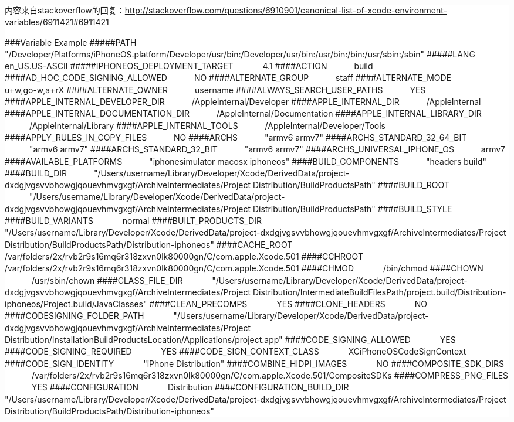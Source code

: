 内容来自stackoverflow的回复：http://stackoverflow.com/questions/6910901/canonical-list-of-xcode-environment-variables/6911421#6911421

###Variable                                  Example
#####PATH &emsp;&emsp;&emsp; "/Developer/Platforms/iPhoneOS.platform/Developer/usr/bin:/Developer/usr/bin:/usr/bin:/bin:/usr/sbin:/sbin"
#####LANG &emsp;&emsp;&emsp; en_US.US-ASCII
#####IPHONEOS_DEPLOYMENT_TARGET &emsp;&emsp;&emsp; 4.1
####ACTION                                    &emsp;&emsp;&emsp;build
####AD_HOC_CODE_SIGNING_ALLOWED               &emsp;&emsp;&emsp;NO
####ALTERNATE_GROUP                           &emsp;&emsp;&emsp;staff
####ALTERNATE_MODE                            &emsp;&emsp;&emsp;u+w,go-w,a+rX
####ALTERNATE_OWNER                           &emsp;&emsp;&emsp;username
####ALWAYS_SEARCH_USER_PATHS                  &emsp;&emsp;&emsp;YES
####APPLE_INTERNAL_DEVELOPER_DIR              &emsp;&emsp;&emsp;/AppleInternal/Developer
####APPLE_INTERNAL_DIR                        &emsp;&emsp;&emsp;/AppleInternal
####APPLE_INTERNAL_DOCUMENTATION_DIR          &emsp;&emsp;&emsp;/AppleInternal/Documentation
####APPLE_INTERNAL_LIBRARY_DIR                &emsp;&emsp;&emsp;/AppleInternal/Library
####APPLE_INTERNAL_TOOLS                      &emsp;&emsp;&emsp;/AppleInternal/Developer/Tools
####APPLY_RULES_IN_COPY_FILES                 &emsp;&emsp;&emsp;NO
####ARCHS                                     &emsp;&emsp;&emsp;"armv6 armv7"
####ARCHS_STANDARD_32_64_BIT                  &emsp;&emsp;&emsp;"armv6 armv7"
####ARCHS_STANDARD_32_BIT                     &emsp;&emsp;&emsp;"armv6 armv7"
####ARCHS_UNIVERSAL_IPHONE_OS                 &emsp;&emsp;&emsp;armv7
####AVAILABLE_PLATFORMS                       &emsp;&emsp;&emsp;"iphonesimulator macosx iphoneos"
####BUILD_COMPONENTS                          &emsp;&emsp;&emsp;"headers build"
####BUILD_DIR                                 &emsp;&emsp;&emsp;"/Users/username/Library/Developer/Xcode/DerivedData/project-dxdgjvgsvvbhowgjqouevhmvgxgf/ArchiveIntermediates/Project Distribution/BuildProductsPath"
####BUILD_ROOT                                &emsp;&emsp;&emsp;"/Users/username/Library/Developer/Xcode/DerivedData/project-dxdgjvgsvvbhowgjqouevhmvgxgf/ArchiveIntermediates/Project Distribution/BuildProductsPath"
####BUILD_STYLE                               &emsp;&emsp;&emsp;
####BUILD_VARIANTS                            &emsp;&emsp;&emsp; normal
####BUILT_PRODUCTS_DIR                        &emsp;&emsp;&emsp; "/Users/username/Library/Developer/Xcode/DerivedData/project-dxdgjvgsvvbhowgjqouevhmvgxgf/ArchiveIntermediates/Project Distribution/BuildProductsPath/Distribution-iphoneos"
####CACHE_ROOT                                &emsp;&emsp;&emsp; /var/folders/2x/rvb2r9s16mq6r318zxvn0lk80000gn/C/com.apple.Xcode.501
####CCHROOT                                   &emsp;&emsp;&emsp; /var/folders/2x/rvb2r9s16mq6r318zxvn0lk80000gn/C/com.apple.Xcode.501
####CHMOD                                     &emsp;&emsp;&emsp; /bin/chmod
####CHOWN                                     &emsp;&emsp;&emsp; /usr/sbin/chown
####CLASS_FILE_DIR                            &emsp;&emsp;&emsp; "/Users/username/Library/Developer/Xcode/DerivedData/project-dxdgjvgsvvbhowgjqouevhmvgxgf/ArchiveIntermediates/Project Distribution/IntermediateBuildFilesPath/project.build/Distribution-iphoneos/Project.build/JavaClasses"
####CLEAN_PRECOMPS                            &emsp;&emsp;&emsp; YES
####CLONE_HEADERS                             &emsp;&emsp;&emsp; NO
####CODESIGNING_FOLDER_PATH                   &emsp;&emsp;&emsp; "/Users/username/Library/Developer/Xcode/DerivedData/project-dxdgjvgsvvbhowgjqouevhmvgxgf/ArchiveIntermediates/Project Distribution/InstallationBuildProductsLocation/Applications/project.app"
####CODE_SIGNING_ALLOWED                      &emsp;&emsp;&emsp; YES
####CODE_SIGNING_REQUIRED                     &emsp;&emsp;&emsp; YES
####CODE_SIGN_CONTEXT_CLASS                   &emsp;&emsp;&emsp; XCiPhoneOSCodeSignContext
####CODE_SIGN_IDENTITY                        &emsp;&emsp;&emsp; "iPhone Distribution"
####COMBINE_HIDPI_IMAGES                      &emsp;&emsp;&emsp; NO
####COMPOSITE_SDK_DIRS                        &emsp;&emsp;&emsp; /var/folders/2x/rvb2r9s16mq6r318zxvn0lk80000gn/C/com.apple.Xcode.501/CompositeSDKs
####COMPRESS_PNG_FILES                        &emsp;&emsp;&emsp; YES
####CONFIGURATION                             &emsp;&emsp;&emsp; Distribution
####CONFIGURATION_BUILD_DIR                   &emsp;&emsp;&emsp; "/Users/username/Library/Developer/Xcode/DerivedData/project-dxdgjvgsvvbhowgjqouevhmvgxgf/ArchiveIntermediates/Project Distribution/BuildProductsPath/Distribution-iphoneos"